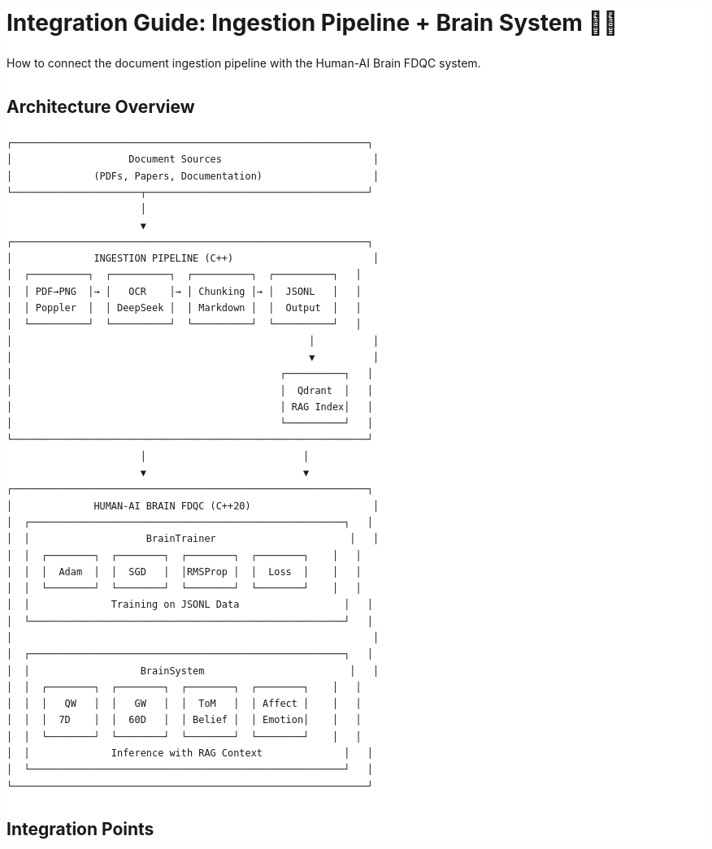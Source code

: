 # Integration Guide: Ingestion Pipeline + Brain System 🧠🔗

How to connect the document ingestion pipeline with the Human-AI Brain FDQC system.

## Architecture Overview

```
┌─────────────────────────────────────────────────────────────┐
│                    Document Sources                          │
│              (PDFs, Papers, Documentation)                   │
└──────────────────────┬──────────────────────────────────────┘
                       │
                       ▼
┌─────────────────────────────────────────────────────────────┐
│              INGESTION PIPELINE (C++)                        │
│  ┌──────────┐  ┌──────────┐  ┌──────────┐  ┌──────────┐   │
│  │ PDF→PNG  │→ │   OCR    │→ │ Chunking │→ │  JSONL   │   │
│  │ Poppler  │  │ DeepSeek │  │ Markdown │  │  Output  │   │
│  └──────────┘  └──────────┘  └──────────┘  └──────────┘   │
│                                                   │          │
│                                                   ▼          │
│                                              ┌──────────┐   │
│                                              │  Qdrant  │   │
│                                              │ RAG Index│   │
│                                              └──────────┘   │
└─────────────────────────────────────────────────────────────┘
                       │                           │
                       ▼                           ▼
┌─────────────────────────────────────────────────────────────┐
│              HUMAN-AI BRAIN FDQC (C++20)                     │
│  ┌──────────────────────────────────────────────────────┐   │
│  │                    BrainTrainer                       │   │
│  │  ┌────────┐  ┌────────┐  ┌────────┐  ┌────────┐    │   │
│  │  │  Adam  │  │  SGD   │  │RMSProp │  │  Loss  │    │   │
│  │  └────────┘  └────────┘  └────────┘  └────────┘    │   │
│  │              Training on JSONL Data                  │   │
│  └──────────────────────────────────────────────────────┘   │
│                                                              │
│  ┌──────────────────────────────────────────────────────┐   │
│  │                   BrainSystem                         │   │
│  │  ┌────────┐  ┌────────┐  ┌────────┐  ┌────────┐    │   │
│  │  │   QW   │  │   GW   │  │  ToM   │  │ Affect │    │   │
│  │  │  7D    │  │  60D   │  │ Belief │  │ Emotion│    │   │
│  │  └────────┘  └────────┘  └────────┘  └────────┘    │   │
│  │              Inference with RAG Context              │   │
│  └──────────────────────────────────────────────────────┘   │
└─────────────────────────────────────────────────────────────┘
```

## Integration Points
